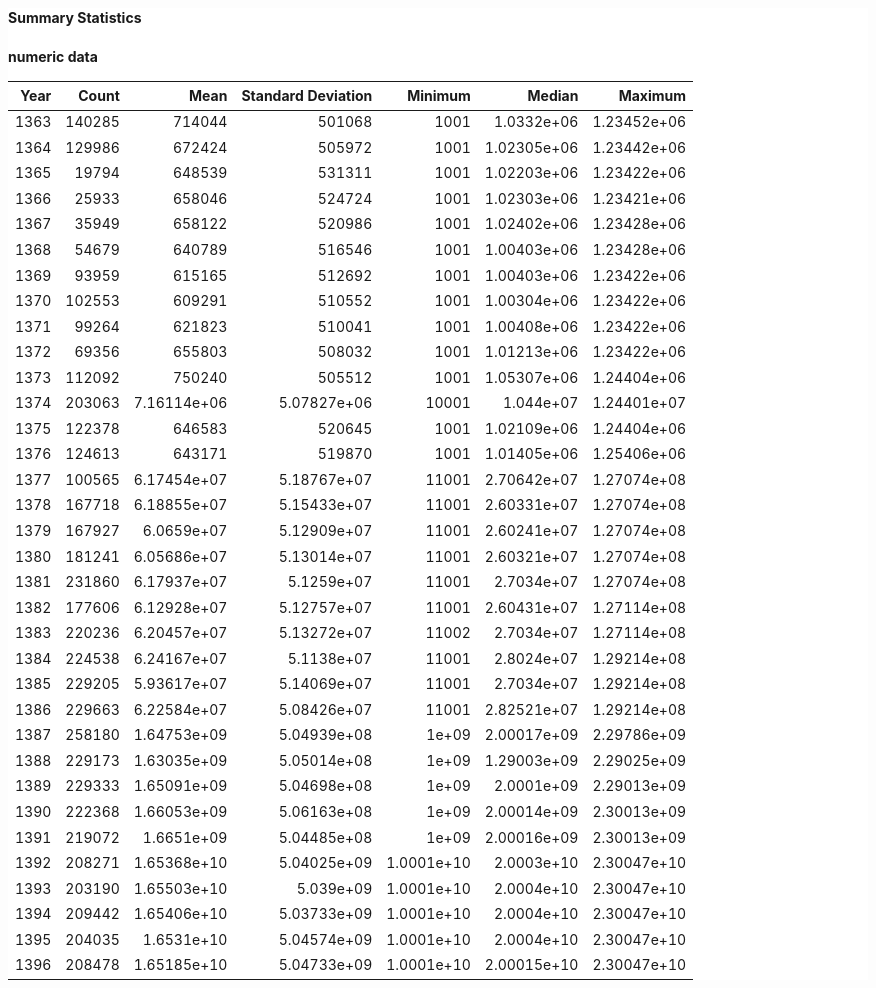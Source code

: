 
#### Summary Statistics

**numeric data**

|   Year |   Count |             Mean |   Standard Deviation |        Minimum |      Median |     Maximum |
|-------:|--------:|-----------------:|---------------------:|---------------:|------------:|------------:|
|   1363 |  140285 | 714044           |     501068           |  1001          | 1.0332e+06  | 1.23452e+06 |
|   1364 |  129986 | 672424           |     505972           |  1001          | 1.02305e+06 | 1.23442e+06 |
|   1365 |   19794 | 648539           |     531311           |  1001          | 1.02203e+06 | 1.23422e+06 |
|   1366 |   25933 | 658046           |     524724           |  1001          | 1.02303e+06 | 1.23421e+06 |
|   1367 |   35949 | 658122           |     520986           |  1001          | 1.02402e+06 | 1.23428e+06 |
|   1368 |   54679 | 640789           |     516546           |  1001          | 1.00403e+06 | 1.23428e+06 |
|   1369 |   93959 | 615165           |     512692           |  1001          | 1.00403e+06 | 1.23422e+06 |
|   1370 |  102553 | 609291           |     510552           |  1001          | 1.00304e+06 | 1.23422e+06 |
|   1371 |   99264 | 621823           |     510041           |  1001          | 1.00408e+06 | 1.23422e+06 |
|   1372 |   69356 | 655803           |     508032           |  1001          | 1.01213e+06 | 1.23422e+06 |
|   1373 |  112092 | 750240           |     505512           |  1001          | 1.05307e+06 | 1.24404e+06 |
|   1374 |  203063 |      7.16114e+06 |          5.07827e+06 | 10001          | 1.044e+07   | 1.24401e+07 |
|   1375 |  122378 | 646583           |     520645           |  1001          | 1.02109e+06 | 1.24404e+06 |
|   1376 |  124613 | 643171           |     519870           |  1001          | 1.01405e+06 | 1.25406e+06 |
|   1377 |  100565 |      6.17454e+07 |          5.18767e+07 | 11001          | 2.70642e+07 | 1.27074e+08 |
|   1378 |  167718 |      6.18855e+07 |          5.15433e+07 | 11001          | 2.60331e+07 | 1.27074e+08 |
|   1379 |  167927 |      6.0659e+07  |          5.12909e+07 | 11001          | 2.60241e+07 | 1.27074e+08 |
|   1380 |  181241 |      6.05686e+07 |          5.13014e+07 | 11001          | 2.60321e+07 | 1.27074e+08 |
|   1381 |  231860 |      6.17937e+07 |          5.1259e+07  | 11001          | 2.7034e+07  | 1.27074e+08 |
|   1382 |  177606 |      6.12928e+07 |          5.12757e+07 | 11001          | 2.60431e+07 | 1.27114e+08 |
|   1383 |  220236 |      6.20457e+07 |          5.13272e+07 | 11002          | 2.7034e+07  | 1.27114e+08 |
|   1384 |  224538 |      6.24167e+07 |          5.1138e+07  | 11001          | 2.8024e+07  | 1.29214e+08 |
|   1385 |  229205 |      5.93617e+07 |          5.14069e+07 | 11001          | 2.7034e+07  | 1.29214e+08 |
|   1386 |  229663 |      6.22584e+07 |          5.08426e+07 | 11001          | 2.82521e+07 | 1.29214e+08 |
|   1387 |  258180 |      1.64753e+09 |          5.04939e+08 |     1e+09      | 2.00017e+09 | 2.29786e+09 |
|   1388 |  229173 |      1.63035e+09 |          5.05014e+08 |     1e+09      | 1.29003e+09 | 2.29025e+09 |
|   1389 |  229333 |      1.65091e+09 |          5.04698e+08 |     1e+09      | 2.0001e+09  | 2.29013e+09 |
|   1390 |  222368 |      1.66053e+09 |          5.06163e+08 |     1e+09      | 2.00014e+09 | 2.30013e+09 |
|   1391 |  219072 |      1.6651e+09  |          5.04485e+08 |     1e+09      | 2.00016e+09 | 2.30013e+09 |
|   1392 |  208271 |      1.65368e+10 |          5.04025e+09 |     1.0001e+10 | 2.0003e+10  | 2.30047e+10 |
|   1393 |  203190 |      1.65503e+10 |          5.039e+09   |     1.0001e+10 | 2.0004e+10  | 2.30047e+10 |
|   1394 |  209442 |      1.65406e+10 |          5.03733e+09 |     1.0001e+10 | 2.0004e+10  | 2.30047e+10 |
|   1395 |  204035 |      1.6531e+10  |          5.04574e+09 |     1.0001e+10 | 2.0004e+10  | 2.30047e+10 |
|   1396 |  208478 |      1.65185e+10 |          5.04733e+09 |     1.0001e+10 | 2.00015e+10 | 2.30047e+10 |
